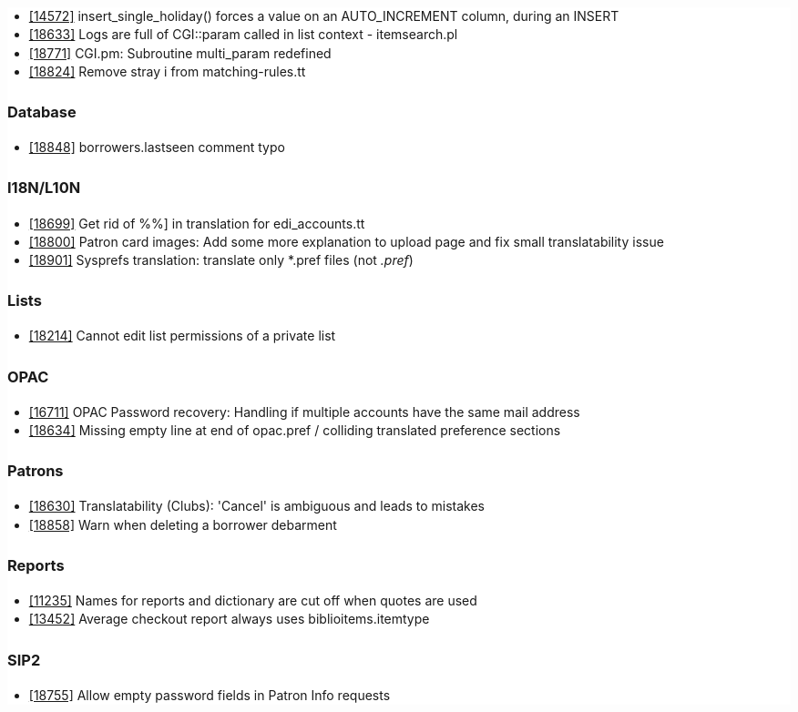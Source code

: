 - [[14572]](http://bugs.koha-community.org/bugzilla3/show_bug.cgi?id=14572) insert_single_holiday() forces a value on an AUTO_INCREMENT column, during an INSERT
- [[18633]](http://bugs.koha-community.org/bugzilla3/show_bug.cgi?id=18633) Logs are full of CGI::param called in list context - itemsearch.pl
- [[18771]](http://bugs.koha-community.org/bugzilla3/show_bug.cgi?id=18771) CGI.pm: Subroutine multi_param redefined
- [[18824]](http://bugs.koha-community.org/bugzilla3/show_bug.cgi?id=18824) Remove stray i from matching-rules.tt

### Database

- [[18848]](http://bugs.koha-community.org/bugzilla3/show_bug.cgi?id=18848) borrowers.lastseen comment typo

### I18N/L10N

- [[18699]](http://bugs.koha-community.org/bugzilla3/show_bug.cgi?id=18699) Get rid of %%] in translation for edi_accounts.tt
- [[18800]](http://bugs.koha-community.org/bugzilla3/show_bug.cgi?id=18800) Patron card images: Add some more explanation to upload page and fix small translatability issue
- [[18901]](http://bugs.koha-community.org/bugzilla3/show_bug.cgi?id=18901) Sysprefs translation: translate only *.pref files (not *.pref*)

### Lists

- [[18214]](http://bugs.koha-community.org/bugzilla3/show_bug.cgi?id=18214) Cannot edit list permissions of a private list

### OPAC

- [[16711]](http://bugs.koha-community.org/bugzilla3/show_bug.cgi?id=16711) OPAC Password recovery: Handling if multiple accounts have the same mail address
- [[18634]](http://bugs.koha-community.org/bugzilla3/show_bug.cgi?id=18634) Missing empty line at end of opac.pref / colliding translated preference sections

### Patrons

- [[18630]](http://bugs.koha-community.org/bugzilla3/show_bug.cgi?id=18630) Translatability (Clubs): 'Cancel' is ambiguous and leads to mistakes
- [[18858]](http://bugs.koha-community.org/bugzilla3/show_bug.cgi?id=18858) Warn when deleting a borrower debarment

### Reports

- [[11235]](http://bugs.koha-community.org/bugzilla3/show_bug.cgi?id=11235) Names for reports and dictionary are cut off when quotes are used
- [[13452]](http://bugs.koha-community.org/bugzilla3/show_bug.cgi?id=13452) Average checkout report always uses biblioitems.itemtype

### SIP2

- [[18755]](http://bugs.koha-community.org/bugzilla3/show_bug.cgi?id=18755) Allow empty password fields in Patron Info requests
